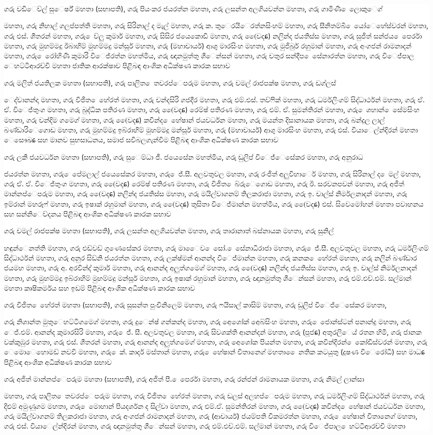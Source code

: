 ගරු වඩිෙව්ල් සුෙර්ෂ් මහතා (සභාපති), ගරු පියංකර ජයරත්න මහතා, ගරු ලසන්ත අලගියවන්න මහතා, ගරු ගාමිණී ෙලොකුෙග්

මහතා, ගරු නිහාල් ගලප්පත්ති මහතා, ගරු සිරිනාල් ද මැල් මහතා, ගරු ක. තුෙරයිෙරත්නසිංහම් මහතා, ගරු සීනිතම්බි ෙයෝෙහේස්වරන් මහතා, ගරු එස්. ශීතරන් මහතා, ගරු ෙව්ලු කුමාර් මහතා, ගරු සිසිර ජයෙකොඩි මහතා, ගරු (ෛවදɕ) නලින්ද ජයතිස්ස මහතා, ගරු සුජිත් සන්ජය ෙපෙර්රා මහතා, ගරු මුහම්මදු ඊබාහිම් මුහම්මදු මන්සූර් මහතා, ගරු (මහාචාර්ය) ආශු මාරසිංහ මහතා, ගරු මුජිබුර් රහුමාන් මහතා, ගරු අංගජන් රාමනාදන් මහතා, ගරු ෙරෝහිණී කුමාරි විෙජ්රත්න මහත්මිය, ගරු ඥානමුත්තු ශීෙන්සන් මහතා, ගරු චතුර සන්දීප ෙසේනාරත්න මහතා, ගරු විෙජ්පාල ෙහට්ටිආරච්චි මහතා ජාතික ආරක්ෂාව පිළිබඳ ආංශික අධීක්ෂණ කාරක සභාව

ගරු මලිත් ජයතිලක මහතා (සභාපති), ගරු පාලිත ෙතවරප්ෙපරුම මහතා, ගරු චමල් රාජපක්ෂ මහතා, ගරු ඩග්ලස්

ෙද්වානන්දා මහතා, ගරු විජිත ෙහේරත් මහතා, ගරු චන්දසිරි ගජදීර මහතා, ගරු එම්.එස්. තව්ෆික් මහතා, ගරු ධර්මලිංගම් සිද්ධාර්ථන් මහතා, ගරු ඒ. ඒ. විෙජ්තුංග මහතා, ගරු බුද්ධික පතිරණ මහතා, ගරු (ෛවදɕ) රෙම්ෂ් පතිරණ මහතා, ගරු එම්. ඒ. සුමන්තිරන් මහතා, ගරු ෙශහාන් ෙසේමසිංහ මහතා, ගරු චන්දිම ගමෙග් මහතා, ගරු (ෛවදɕ) කවින්ද ෙහේෂාන් ජයවර්ධන මහතා, ගරු මයන්ත දිසානායක මහතා, ගරු බන්දුල ලාල් බණ්ඩාරිෙගොඩ මහතා, ගරු මුහම්මදු ඉබ්රාහිම් මුහම්මදු මන්සූර් මහතා, ගරු (මහාචාර්ය) ආශු මාරසිංහ මහතා, ගරු එස්. වියාෙල්න්දිරන් මහතා ෙසෞඛɕ සහ මානව සුභසාධනය, සමාජ සවිබලගැන්වීම පිළිබඳ ආංශික අධීක්ෂණ කාරක සභාව

ගරු ලකී ජයවර්ධන මහතා (සභාපති), ගරු සුෙම්ධා ජී. ජයෙසේන මහත්මිය, ගරු ඩුලිප් විෙජ්ෙසේකර මහතා, ගරු අනුරාධ

ජයරත්න මහතා, ගරු ෙපේමලාල් ජයෙසේකර මහතා, ගරු ෙජ්.සී. අලවතුවල මහතා, ගරු රංජිත් අලුවිහාෙර් මහතා, ගරු සිරිනාල් ද ෙමල් මහතා, ගරු ඒ. ඒ. විෙජ්තුංග මහතා, ගරු (ෛවදɕ) රෙම්ෂ් පතිරණ මහතා, ගරු විජිත ෙබ්රුෙගොඩ මහතා, ගරු ඊ. සරවනපවන් මහතා, ගරු අජිත් මාන්නප්ෙපරුම මහතා, ගරු (ෛවදɕ) නලින්ද ජයතිස්ස මහතා, ගරු මයිල්වාගනම් තිලකරාජා මහතා, ගරු ඉ. චාල්ස් නිර්මලනාදන් මහතා, ගරු ඉම්රාන් මහරූෆ් මහතා, ගරු ඉෂාක් රහුමාන් මහතා, ගරු (ෛවදɕ) තුසිතා විෙජ්මාන්න මහත්මිය, ගරු (ෛවදɕ) එස්. සිවෙමෝහන් මහතා පවාහනය සහ සන්නිෙව්දනය පිළිබඳ ආංශික අධීක්ෂණ කාරක සභාව

ගරු චමල් රාජපක්ෂ මහතා (සභාපති), ගරු ලසන්ත අලගියවන්න මහතා, ගරු තාරානාත් බස්නායක මහතා, ගරු සුනිල්

හඳුන්ෙනත්ති මහතා, ගරු එඩ්වඩ් ගුණෙසේකර මහතා, ගරු මාෛව ෙසෝ. ෙසේනාධිරාජා මහතා, ගරු ෙජ්.සී. අලවතුවල මහතා, ගරු ධර්මලිංගම් සිද්ධාර්ථන් මහතා, ගරු අනුර සිඩ්නි ජයරත්න මහතා, ගරු ලක්ෂ්මන් ආනන්ද විෙජ්මාන්න මහතා, ගරු කනක ෙහේරත් මහතා, ගරු නලින් බණ්ඩාර ජයමහ මහතා, ගරු අ. අරවින්ද් කුමාර් මහතා, ගරු ආනන්ද අලුත්ගමෙග් මහතා, ගරු (ෛවදɕ) නලින්ද ජයතිස්ස මහතා, ගරු ඉ. චාල්ස් නිර්මලනාදන් මහතා, ගරු මුහම්මදු ඉබ්රාහිම් මුහම්මදු මන්සූර් මහතා, ගරු ඉෂාක් රහුමාන් මහතා, ගරු ඥානමුත්තු ශීෙන්සන් මහතා, ගරු එම්.එච්.එම්. සල්මාන් මහතා කෘෂිකර්මය සහ ඉඩම් පිළිබඳ ආංශික අධීක්ෂණ කාරක සභාව

ගරු විජිත ෙහේරත් මහතා (සභාපති), ගරු සුසන්ත පුංචිනිලෙම් මහතා, ගරු ෆයිසාල් කාසිම් මහතා, ගරු ඩුලිප් විෙජ්ෙසේකර මහතා,

ගරු නිශාන්ත මුතුෙහට්ටිගමෙග් මහතා, ගරු දුෙන්ෂ් ගන්කන්ද මහතා, ගරු අෙශෝක් අෙබ්සිංහ මහතා, ගරු ෙජොන්ස්ටන් පනාන්දු මහතා, ගරු ෙජ්.එම්. ආනන්ද කුමාරසිරි මහතා, ගරු ෙජ්. සී. අලවතුවල මහතා, ගරු සිවශක්ති ආනන්දන් මහතා, ගරු (පූජɕ) අතුරලිෙය් රතන හිමි, ගරු ජානක වක්කුඹුර මහතා, ගරු එස්. ශීතරන් මහතා, ගරු ආනන්ද අලුත්ගමෙග් මහතා, ගරු අෙශෝක පියන්ත මහතා, ගරු කවීන්දිරන් ෙකෝඩීස්වරන් මහතා, ගරු ෙමොෙහොමඩ් නවවි මහතා, ගරු ෙක්. කාදර් මස්තාන් මහතා, ගරු ෙහේෂාන් විතානෙග් මහතා ෛනතික කටයුතු (දුෂණ විෙරෝධී) සහ මාධɕ පිළිබඳ ආංශික අධීක්ෂණ කාරක සභාව

ගරු අජිත් මාන්නප්ෙපරුම මහතා (සභාපති), ගරු අජිත් පී. ෙපෙර්රා මහතා, ගරු රන්ජන් රාමනායක මහතා, ගරු නිමල් ලාන්සා

මහතා, ගරු පාලිත ෙතවරප්ෙපරුම මහතා, ගරු විජිත ෙහේරත් මහතා, ගරු ඩලස් අලහප්ෙපරුම මහතා, ගරු ධර්මලිංගම් සිද්ධාර්ථන් මහතා, ගරු දිළුම් අමුණුගම මහතා, ගරු ෙමොහාන් පියදර්ශන ද සිල්වා මහතා, ගරු එම්.ඒ. සුමන්තිරන් මහතා, ගරු (ෛවදɕ) කවින්ද ෙහේෂාන් ජයවර්ධන මහතා, ගරු මයිල්වාගනම් තිලකරාජා මහතා, ගරු අංගජන් රාමනාදන් මහතා, ගරු (ආචාර්ය) ජයම්පති විකමරත්න මහතා, ගරු ෙහේෂාන් විතානෙග් මහතා, ගරු එස්. වියාෙල්න්දිරන් මහතා, ගරු ඥානමුත්තු ශීෙන්සන් මහතා, ගරු එම්.එච්.එම්. සල්මාන් මහතා, ගරු විෙජ්පාල ෙහට්ටිආරච්චි මහතා
